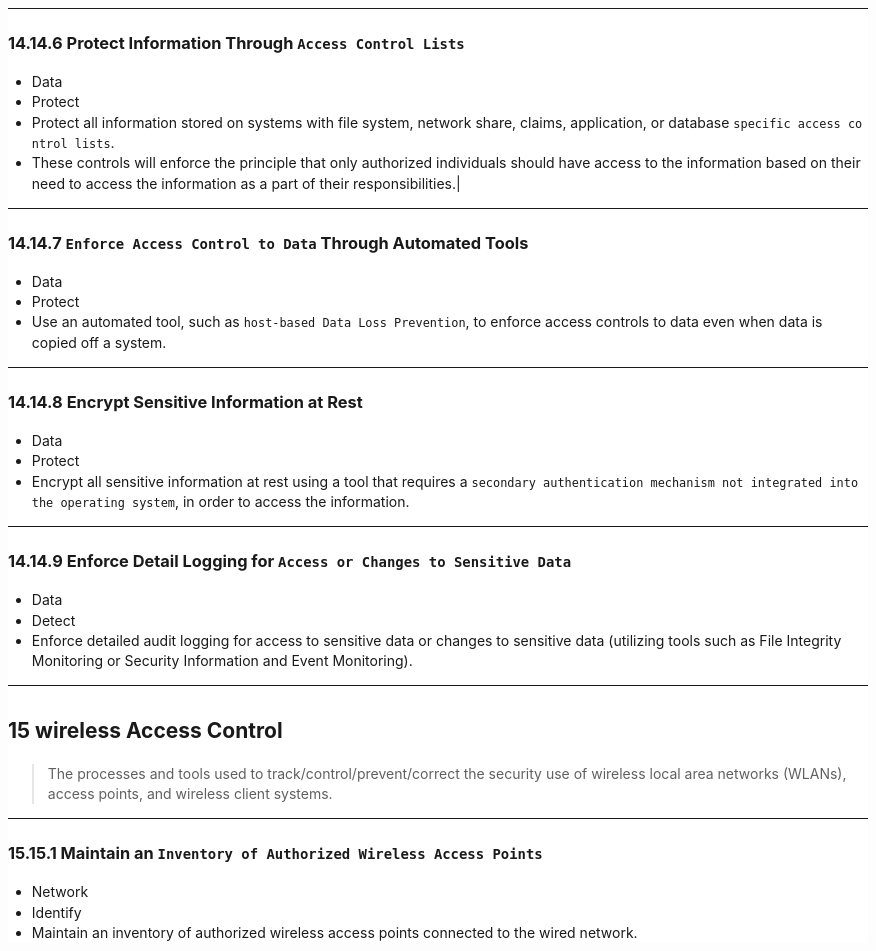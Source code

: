 
---

### 14.14.6 Protect Information Through `Access Control Lists`
- Data
- Protect
- Protect all information stored on systems with file system, network share, claims, application, or database `specific access control lists`.
- These controls will enforce the principle that only authorized individuals should have access to the information based on their need to access the information as a part of their responsibilities.|


---

### 14.14.7 `Enforce Access Control to Data` Through Automated Tools
- Data
- Protect
- Use an automated tool, such as `host-based Data Loss Prevention`, to enforce access controls to data even when data is copied off a system.


---

### 14.14.8 Encrypt Sensitive Information at Rest
- Data
- Protect
- Encrypt all sensitive information at rest using a tool that requires a `secondary authentication mechanism not integrated into the operating system`, in order to access the information.


---

### 14.14.9 Enforce Detail Logging for `Access or Changes to Sensitive Data`
- Data
- Detect
- Enforce detailed audit logging for access to sensitive data or changes to sensitive data (utilizing tools such as File Integrity Monitoring or Security Information and Event Monitoring).


---

## 15 **wireless Access Control**

> The processes and tools used to track/control/prevent/correct the security use of wireless local area networks (WLANs), access points, and wireless client systems.


---

### 15.15.1 Maintain an `Inventory of Authorized Wireless Access Points`
- Network
- Identify
- Maintain an inventory of authorized wireless access points connected to the wired network.
